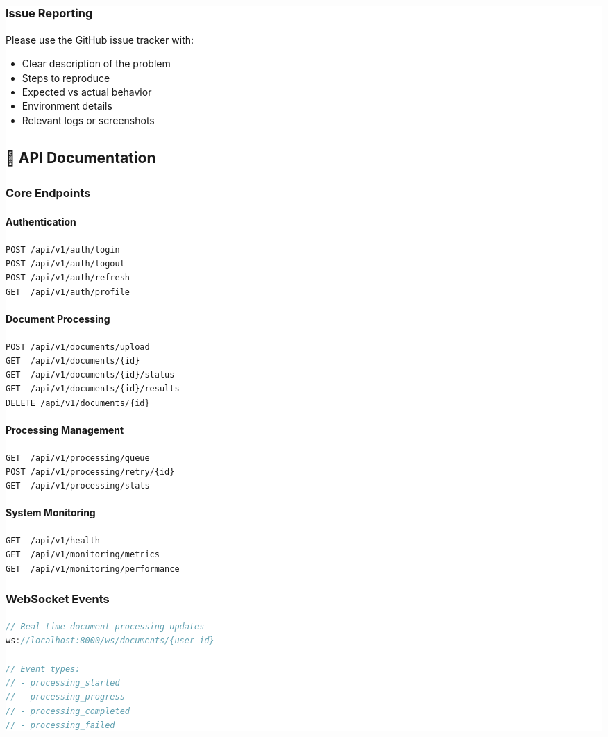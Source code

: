 ### Issue Reporting

Please use the GitHub issue tracker with:
- Clear description of the problem
- Steps to reproduce
- Expected vs actual behavior
- Environment details
- Relevant logs or screenshots

## 📄 API Documentation

### Core Endpoints

#### Authentication
```bash
POST /api/v1/auth/login
POST /api/v1/auth/logout
POST /api/v1/auth/refresh
GET  /api/v1/auth/profile
```

#### Document Processing
```bash
POST /api/v1/documents/upload
GET  /api/v1/documents/{id}
GET  /api/v1/documents/{id}/status
GET  /api/v1/documents/{id}/results
DELETE /api/v1/documents/{id}
```

#### Processing Management
```bash
GET  /api/v1/processing/queue
POST /api/v1/processing/retry/{id}
GET  /api/v1/processing/stats
```

#### System Monitoring
```bash
GET  /api/v1/health
GET  /api/v1/monitoring/metrics
GET  /api/v1/monitoring/performance
```

### WebSocket Events

```javascript
// Real-time document processing updates
ws://localhost:8000/ws/documents/{user_id}

// Event types:
// - processing_started
// - processing_progress  
// - processing_completed
// - processing_failed
```
